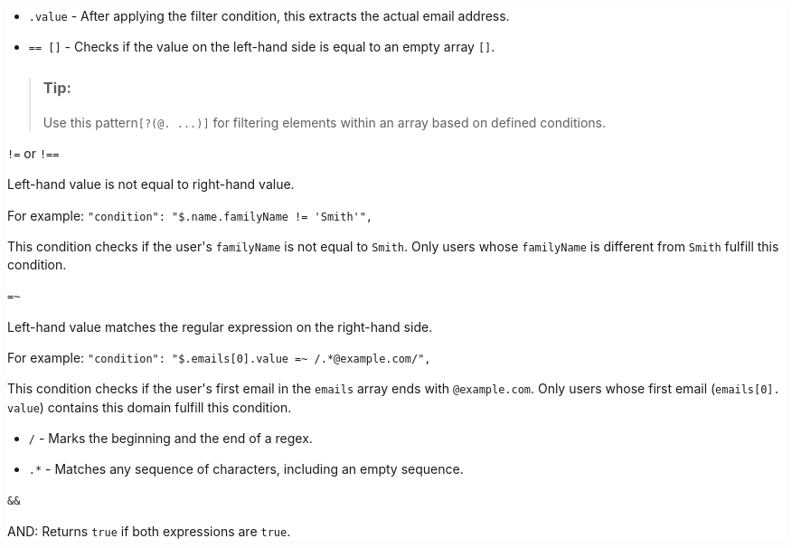 -   `.value` - After applying the filter condition, this extracts the actual email address.

-   `== []` - Checks if the value on the left-hand side is equal to an empty array `[]`.


> ### Tip:  
> Use this pattern`[?(@. ...)]` for filtering elements within an array based on defined conditions.



</td>
</tr>
<tr>
<td valign="top">

`!=` or `!==` 

</td>
<td valign="top">

Left-hand value is not equal to right-hand value.

For example: `"condition": "$.name.familyName != 'Smith'",`

This condition checks if the user's `familyName` is not equal to `Smith`. Only users whose `familyName` is different from `Smith` fulfill this condition.

</td>
</tr>
<tr>
<td valign="top">

`=~` 

</td>
<td valign="top">

Left-hand value matches the regular expression on the right-hand side.

For example: `"condition": "$.emails[0].value =~ /.*@example.com/",`

This condition checks if the user's first email in the `emails` array ends with `@example.com`. Only users whose first email \(`emails[0].value`\) contains this domain fulfill this condition.

-   `/` - Marks the beginning and the end of a regex.

-   `.*` - Matches any sequence of characters, including an empty sequence.




</td>
</tr>
<tr>
<td valign="top">

`&&` 

</td>
<td valign="top">

AND: Returns `true` if both expressions are `true`.
